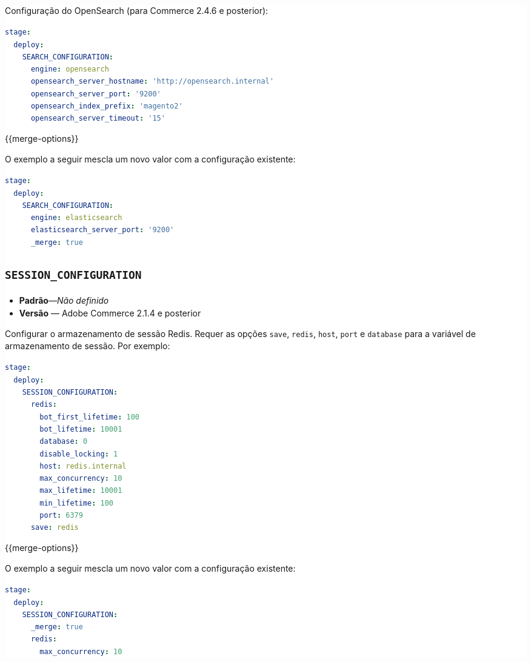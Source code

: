 Configuração do OpenSearch (para Commerce 2.4.6 e posterior):

```yaml
stage:
  deploy:
    SEARCH_CONFIGURATION:
      engine: opensearch
      opensearch_server_hostname: 'http://opensearch.internal'
      opensearch_server_port: '9200'
      opensearch_index_prefix: 'magento2'
      opensearch_server_timeout: '15'
```

{{merge-options}}

O exemplo a seguir mescla um novo valor com a configuração existente:

```yaml
stage:
  deploy:
    SEARCH_CONFIGURATION:
      engine: elasticsearch
      elasticsearch_server_port: '9200'
      _merge: true
```

## `SESSION_CONFIGURATION`

- **Padrão**—_Não definido_
- **Versão** — Adobe Commerce 2.1.4 e posterior

Configurar o armazenamento de sessão Redis. Requer as opções `save`, `redis`, `host`, `port` e `database` para a variável de armazenamento de sessão. Por exemplo:

```yaml
stage:
  deploy:
    SESSION_CONFIGURATION:
      redis:
        bot_first_lifetime: 100
        bot_lifetime: 10001
        database: 0
        disable_locking: 1
        host: redis.internal
        max_concurrency: 10
        max_lifetime: 10001
        min_lifetime: 100
        port: 6379
      save: redis
```

{{merge-options}}

O exemplo a seguir mescla um novo valor com a configuração existente:

```yaml
stage:
  deploy:
    SESSION_CONFIGURATION:
      _merge: true
      redis:
        max_concurrency: 10
```
